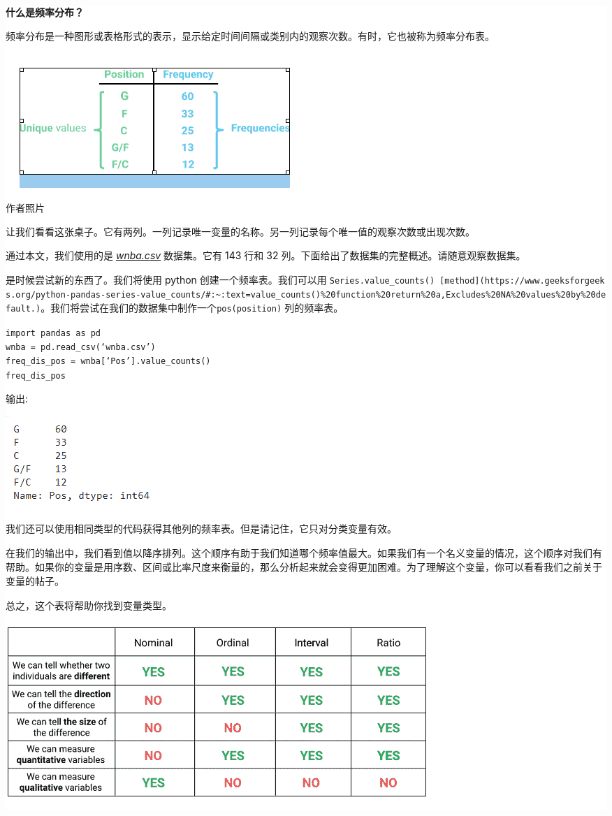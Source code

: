 **什么是频率分布？**

频率分布是一种图形或表格形式的表示，显示给定时间间隔或类别内的观察次数。有时，它也被称为频率分布表。

![](img/d0aabccccc78d1543f6b9204bef5ed11.png)

作者照片

让我们看看这张桌子。它有两列。一列记录唯一变量的名称。另一列记录每个唯一值的观察次数或出现次数。

通过本文，我们使用的是 [*wnba.csv*](https://dsserver-prod-resources-1.s3.amazonaws.com/283/wnba.csv?versionId=IRtAhA_HXkTG.u7ly_AYF8_iv61yieDK) 数据集。它有 143 行和 32 列。下面给出了数据集的完整概述。请随意观察数据集。

是时候尝试新的东西了。我们将使用 python 创建一个频率表。我们可以用 `Series.value_counts() [method](https://www.geeksforgeeks.org/python-pandas-series-value_counts/#:~:text=value_counts()%20function%20return%20a,Excludes%20NA%20values%20by%20default.)`。我们将尝试在我们的数据集中制作一个`pos(position)` 列的频率表。

```
import pandas as pd
wnba = pd.read_csv(‘wnba.csv’)
freq_dis_pos = wnba[‘Pos’].value_counts()
freq_dis_pos
```

输出:

![](img/5e01c085bfcec30eb431b2281b55c9c6.png)

我们还可以使用相同类型的代码获得其他列的频率表。但是请记住，它只对分类变量有效。

在我们的输出中，我们看到值以降序排列。这个顺序有助于我们知道哪个频率值最大。如果我们有一个名义变量的情况，这个顺序对我们有帮助。如果你的变量是用序数、区间或比率尺度来衡量的，那么分析起来就会变得更加困难。为了理解这个变量，你可以看看我们之前关于变量的帖子。

</get-familiar-with-the-most-important-weapon-of-data-science-variables-48cc7cd85dc5>  

总之，这个表将帮助你找到变量类型。

![](img/db044234997e75b1008b834d58d09781.png)
